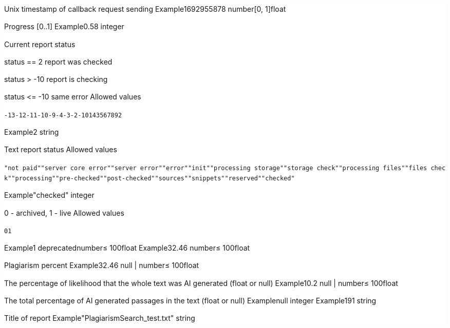 Unix timestamp of callback request sending
Example1692955878
number[0, 1]float

Progress [0..1]
Example0.58
integer

Current report status

status == 2 report was checked

status > -10 report is checking

status <= -10 same error
Allowed values

    -13-12-11-10-9-4-3-2-10143567892

Example2
string

Text report status
Allowed values

    "not paid""server core error""server error""error""init""processing storage""storage check""processing files""files check""processing""pre-checked""post-checked""sources""snippets""reserved""checked"

Example"checked"
integer

0 - archived, 1 - live
Allowed values

    01

Example1
deprecatednumber≤ 100float
Example32.46
number≤ 100float

Plagiarism percent
Example32.46
null | number≤ 100float

The percentage of likelihood that the whole text was AI generated (float or null)
Example10.2
null | number≤ 100float

The total percentage of AI generated passages in the text (float or null)
Examplenull
integer
Example191
string

Title of report
Example"PlagiarismSearch_test.txt"
string

